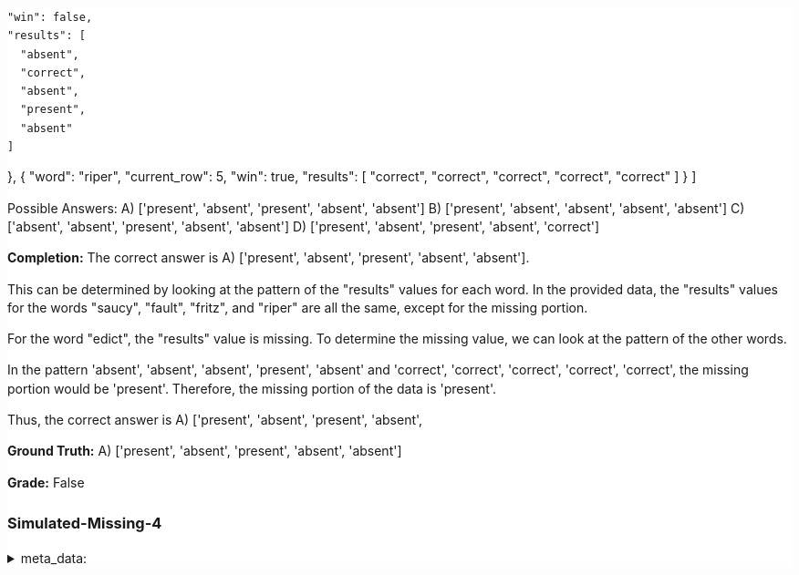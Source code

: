     "win": false,
    "results": [
      "absent",
      "correct",
      "absent",
      "present",
      "absent"
    ]
  },
  {
    "word": "riper",
    "current_row": 5,
    "win": true,
    "results": [
      "correct",
      "correct",
      "correct",
      "correct",
      "correct"
    ]
  }
]

Possible Answers:
A) ['present', 'absent', 'present', 'absent', 'absent']
B) ['present', 'absent', 'absent', 'absent', 'absent']
C) ['absent', 'absent', 'present', 'absent', 'absent']
D) ['present', 'absent', 'present', 'absent', 'correct']


**Completion:**
The correct answer is A) ['present', 'absent', 'present', 'absent', 'absent']. 

This can be determined by looking at the pattern of the "results" values for each word. In the provided data, the "results" values for the words "saucy", "fault", "fritz", and "riper" are all the same, except for the missing portion. 

For the word "edict", the "results" value is missing. To determine the missing value, we can look at the pattern of the other words. 

In the pattern 'absent', 'absent', 'absent', 'present', 'absent' and 'correct', 'correct', 'correct', 'correct', 'correct', the missing portion would be 'present'. Therefore, the missing portion of the data is 'present'. 

Thus, the correct answer is A) ['present', 'absent', 'present', 'absent',

**Ground Truth:**
A) ['present', 'absent', 'present', 'absent', 'absent']


**Grade:**
False

### Simulated-Missing-4

<details><summary>meta_data:</summary></details>
